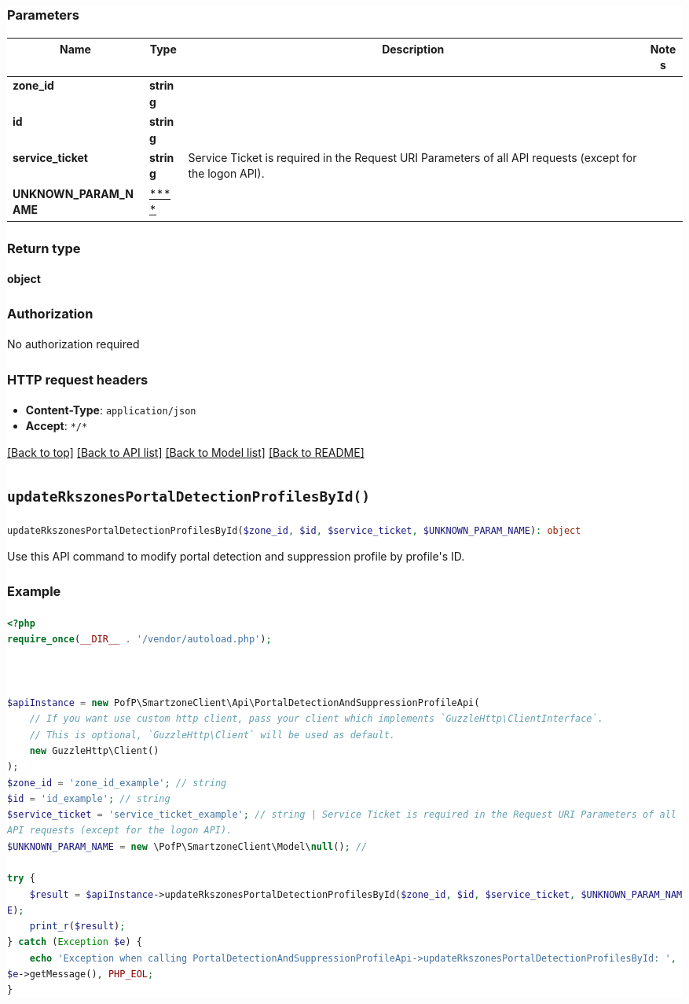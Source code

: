 ### Parameters

| Name | Type | Description  | Notes |
| ------------- | ------------- | ------------- | ------------- |
| **zone_id** | **string**|  | |
| **id** | **string**|  | |
| **service_ticket** | **string**| Service Ticket is required in the Request URI Parameters of all API requests (except for the logon API). | |
| **UNKNOWN_PARAM_NAME** | [****](../Model/.md)|  | |

### Return type

**object**

### Authorization

No authorization required

### HTTP request headers

- **Content-Type**: `application/json`
- **Accept**: `*/*`

[[Back to top]](#) [[Back to API list]](../../README.md#endpoints)
[[Back to Model list]](../../README.md#models)
[[Back to README]](../../README.md)

## `updateRkszonesPortalDetectionProfilesById()`

```php
updateRkszonesPortalDetectionProfilesById($zone_id, $id, $service_ticket, $UNKNOWN_PARAM_NAME): object
```

Use this API command to modify portal detection and suppression profile by profile's ID.

### Example

```php
<?php
require_once(__DIR__ . '/vendor/autoload.php');



$apiInstance = new PofP\SmartzoneClient\Api\PortalDetectionAndSuppressionProfileApi(
    // If you want use custom http client, pass your client which implements `GuzzleHttp\ClientInterface`.
    // This is optional, `GuzzleHttp\Client` will be used as default.
    new GuzzleHttp\Client()
);
$zone_id = 'zone_id_example'; // string
$id = 'id_example'; // string
$service_ticket = 'service_ticket_example'; // string | Service Ticket is required in the Request URI Parameters of all API requests (except for the logon API).
$UNKNOWN_PARAM_NAME = new \PofP\SmartzoneClient\Model\null(); // 

try {
    $result = $apiInstance->updateRkszonesPortalDetectionProfilesById($zone_id, $id, $service_ticket, $UNKNOWN_PARAM_NAME);
    print_r($result);
} catch (Exception $e) {
    echo 'Exception when calling PortalDetectionAndSuppressionProfileApi->updateRkszonesPortalDetectionProfilesById: ', $e->getMessage(), PHP_EOL;
}
```